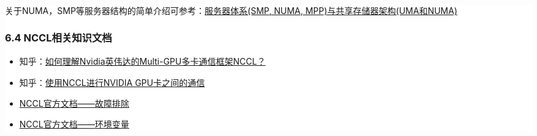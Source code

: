 关于NUMA，SMP等服务器结构的简单介绍可参考：[服务器体系(SMP, NUMA, MPP)与共享存储器架构(UMA和NUMA)](https://blog.csdn.net/gatieme/article/details/52098615)

### 6.4  NCCL相关知识文档

- 知乎：[如何理解Nvidia英伟达的Multi-GPU多卡通信框架NCCL？](https://www.zhihu.com/question/63219175/answer/206697974)

- 知乎：[使用NCCL进行NVIDIA GPU卡之间的通信](https://zhuanlan.zhihu.com/p/33714726)

- [NCCL官方文档——故障排除](https://docs.nvidia.com/deeplearning/nccl/archives/nccl_273/user-guide/docs/troubleshooting.html)

- [NCCL官方文档——环境变量](https://docs.nvidia.com/deeplearning/nccl/archives/nccl_273/user-guide/docs/env.html)

 

